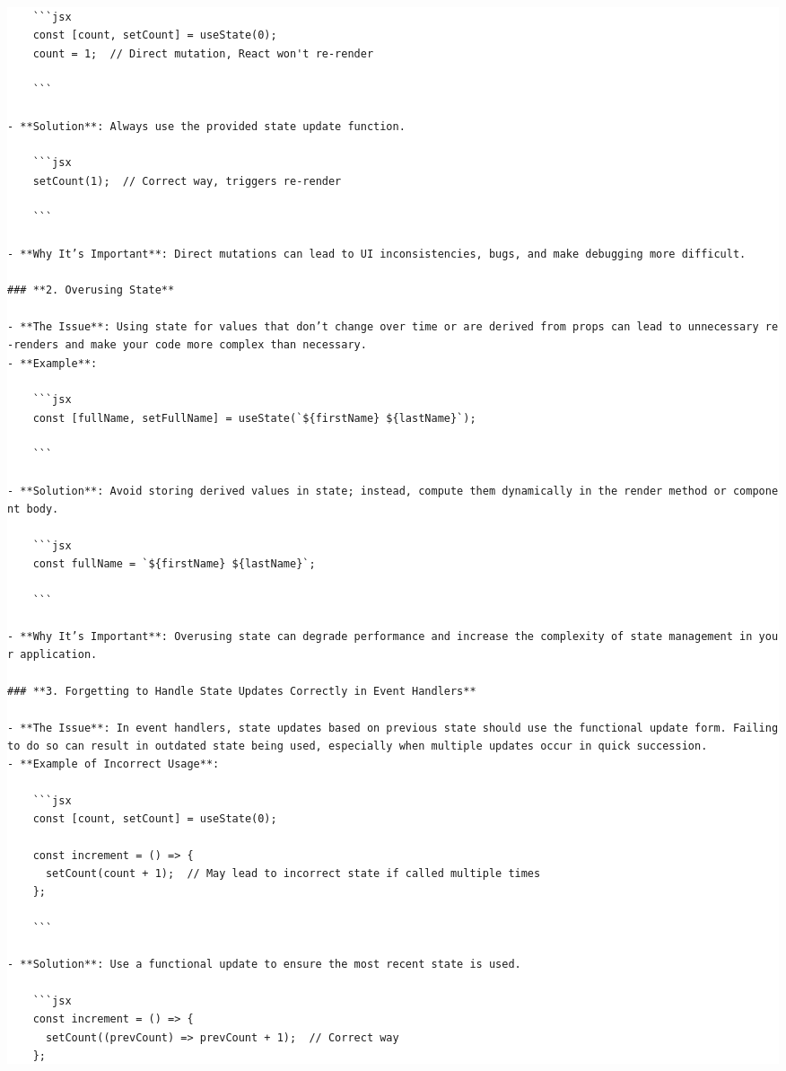         ```jsx
        const [count, setCount] = useState(0);
        count = 1;  // Direct mutation, React won't re-render
        
        ```
        
    - **Solution**: Always use the provided state update function.
        
        ```jsx
        setCount(1);  // Correct way, triggers re-render
        
        ```
        
    - **Why It’s Important**: Direct mutations can lead to UI inconsistencies, bugs, and make debugging more difficult.
    
    ### **2. Overusing State**
    
    - **The Issue**: Using state for values that don’t change over time or are derived from props can lead to unnecessary re-renders and make your code more complex than necessary.
    - **Example**:
        
        ```jsx
        const [fullName, setFullName] = useState(`${firstName} ${lastName}`);
        
        ```
        
    - **Solution**: Avoid storing derived values in state; instead, compute them dynamically in the render method or component body.
        
        ```jsx
        const fullName = `${firstName} ${lastName}`;
        
        ```
        
    - **Why It’s Important**: Overusing state can degrade performance and increase the complexity of state management in your application.
    
    ### **3. Forgetting to Handle State Updates Correctly in Event Handlers**
    
    - **The Issue**: In event handlers, state updates based on previous state should use the functional update form. Failing to do so can result in outdated state being used, especially when multiple updates occur in quick succession.
    - **Example of Incorrect Usage**:
        
        ```jsx
        const [count, setCount] = useState(0);
        
        const increment = () => {
          setCount(count + 1);  // May lead to incorrect state if called multiple times
        };
        
        ```
        
    - **Solution**: Use a functional update to ensure the most recent state is used.
        
        ```jsx
        const increment = () => {
          setCount((prevCount) => prevCount + 1);  // Correct way
        };
        